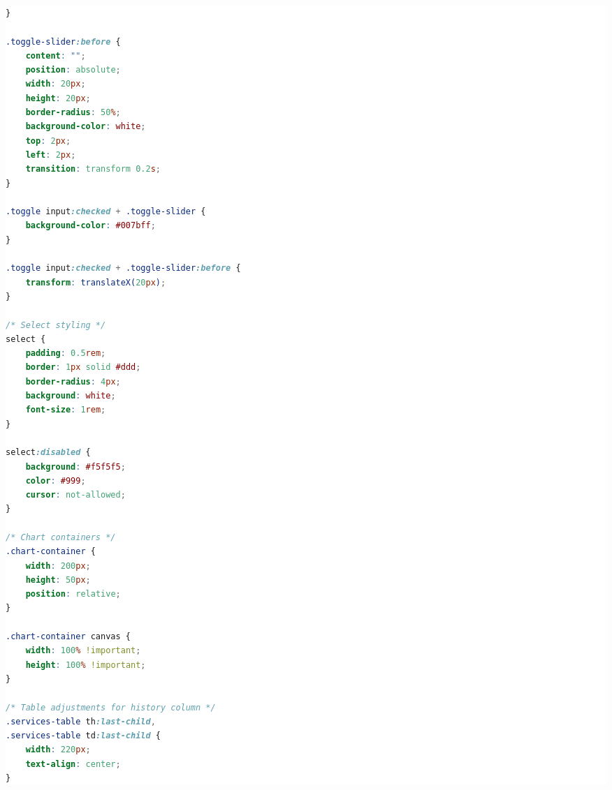 ```css
}

.toggle-slider:before {
    content: "";
    position: absolute;
    width: 20px;
    height: 20px;
    border-radius: 50%;
    background-color: white;
    top: 2px;
    left: 2px;
    transition: transform 0.2s;
}

.toggle input:checked + .toggle-slider {
    background-color: #007bff;
}

.toggle input:checked + .toggle-slider:before {
    transform: translateX(20px);
}

/* Select styling */
select {
    padding: 0.5rem;
    border: 1px solid #ddd;
    border-radius: 4px;
    background: white;
    font-size: 1rem;
}

select:disabled {
    background: #f5f5f5;
    color: #999;
    cursor: not-allowed;
}

/* Chart containers */
.chart-container {
    width: 200px;
    height: 50px;
    position: relative;
}

.chart-container canvas {
    width: 100% !important;
    height: 100% !important;
}

/* Table adjustments for history column */
.services-table th:last-child,
.services-table td:last-child {
    width: 220px;
    text-align: center;
}
```
